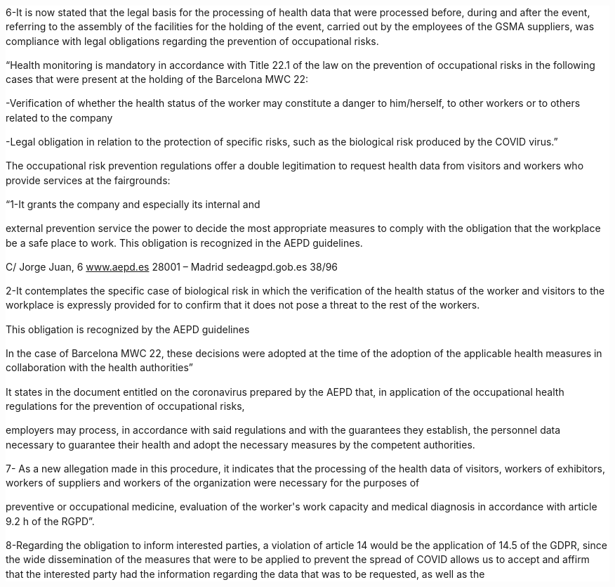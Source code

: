 6-It is now stated that the legal basis for the processing of health data that were processed before, during and after the event, referring to the assembly of the facilities for the holding of the event, carried out by the employees of the GSMA suppliers, was compliance with legal obligations regarding the prevention of occupational risks.

“Health monitoring is mandatory in accordance with Title 22.1 of the law on the prevention of occupational risks in the following cases that were present at the holding of the Barcelona MWC 22:

-Verification of whether the health status of the worker may constitute a danger to him/herself, to other workers or to others related to the company

-Legal obligation in relation to the protection of specific risks, such as the biological risk produced by the COVID virus.”

The occupational risk prevention regulations offer a double legitimation to
request health data from visitors and workers who provide services at the
fairgrounds:

“1-It grants the company and especially its internal and

external prevention service the power to decide the most appropriate measures to comply with the obligation
that the workplace be a safe place to work. This obligation is
recognized in the AEPD guidelines.

C/ Jorge Juan, 6 www.aepd.es
28001 – Madrid sedeagpd.gob.es 38/96

2-It contemplates the specific case of biological risk in which
the verification of the health status of the worker and visitors to the workplace is expressly
provided for to confirm that it does not pose a threat to the rest of the workers.

This obligation is recognized by the AEPD guidelines

In the case of Barcelona MWC 22, these decisions were adopted at the time of the
adoption of the applicable health measures in collaboration with the health
authorities”

It states in the document entitled on the coronavirus prepared by the AEPD that, in
application of the occupational health regulations for the prevention of occupational risks,

employers may process, in accordance with said regulations and with the guarantees they
establish, the personnel data necessary to guarantee their health and adopt the
necessary measures by the competent authorities.

7- As a new allegation made in this procedure, it indicates that the processing of the
health data of visitors, workers of exhibitors, workers of suppliers and workers of the organization were necessary for the purposes of

preventive or occupational medicine, evaluation of the worker's work capacity and
medical diagnosis in accordance with article 9.2 h of the RGPD”.

8-Regarding the obligation to inform interested parties, a violation of article 14 would be
the application of 14.5 of the GDPR, since the wide dissemination of the measures that were to be applied
to prevent the spread of COVID allows us to accept and affirm that the interested party
had the information regarding the data that was to be requested, as well as the
